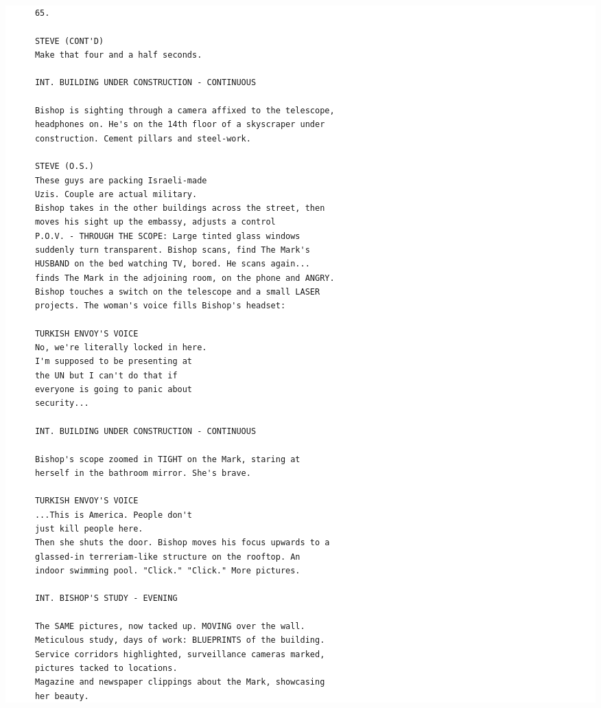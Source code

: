 
                         

                         

          65.

          STEVE (CONT'D)
          Make that four and a half seconds.

          INT. BUILDING UNDER CONSTRUCTION - CONTINUOUS

          Bishop is sighting through a camera affixed to the telescope,
          headphones on. He's on the 14th floor of a skyscraper under
          construction. Cement pillars and steel-work.

          STEVE (O.S.)
          These guys are packing Israeli-made
          Uzis. Couple are actual military.
          Bishop takes in the other buildings across the street, then
          moves his sight up the embassy, adjusts a control
          P.O.V. - THROUGH THE SCOPE: Large tinted glass windows
          suddenly turn transparent. Bishop scans, find The Mark's
          HUSBAND on the bed watching TV, bored. He scans again...
          finds The Mark in the adjoining room, on the phone and ANGRY.
          Bishop touches a switch on the telescope and a small LASER
          projects. The woman's voice fills Bishop's headset:

          TURKISH ENVOY'S VOICE
          No, we're literally locked in here.
          I'm supposed to be presenting at
          the UN but I can't do that if
          everyone is going to panic about
          security...

          INT. BUILDING UNDER CONSTRUCTION - CONTINUOUS

          Bishop's scope zoomed in TIGHT on the Mark, staring at
          herself in the bathroom mirror. She's brave.

          TURKISH ENVOY'S VOICE
          ...This is America. People don't
          just kill people here.
          Then she shuts the door. Bishop moves his focus upwards to a
          glassed-in terreriam-like structure on the rooftop. An
          indoor swimming pool. "Click." "Click." More pictures.

          INT. BISHOP'S STUDY - EVENING

          The SAME pictures, now tacked up. MOVING over the wall.
          Meticulous study, days of work: BLUEPRINTS of the building.
          Service corridors highlighted, surveillance cameras marked,
          pictures tacked to locations.
          Magazine and newspaper clippings about the Mark, showcasing
          her beauty.

                         

                         
